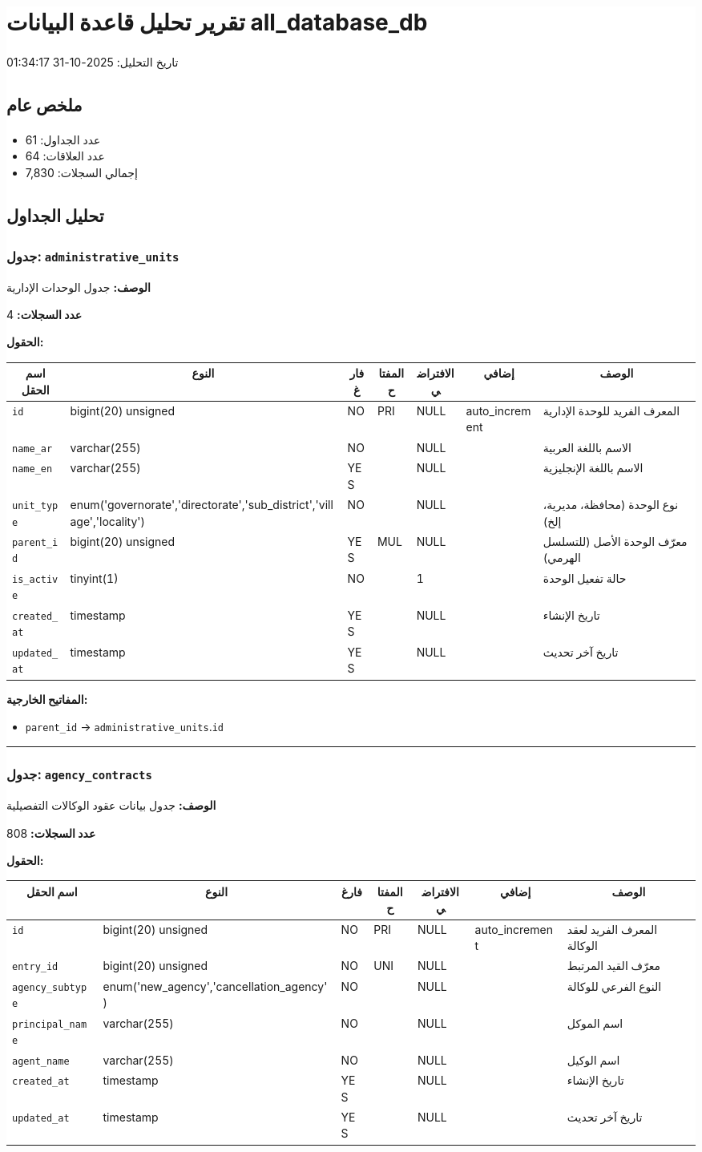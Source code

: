 # تقرير تحليل قاعدة البيانات all_database_db

تاريخ التحليل: 2025-10-31 01:34:17

## ملخص عام

- عدد الجداول: 61
- عدد العلاقات: 64
- إجمالي السجلات: 7,830

## تحليل الجداول

### جدول: `administrative_units`

**الوصف:** جدول الوحدات الإدارية

**عدد السجلات:** 4

**الحقول:**

| اسم الحقل | النوع | فارغ | المفتاح | الافتراضي | إضافي | الوصف |
|-----------|-------|-------|---------|-----------|-------|-------|
| `id` | bigint(20) unsigned | NO | PRI | NULL | auto_increment | المعرف الفريد للوحدة الإدارية |
| `name_ar` | varchar(255) | NO |  | NULL |  | الاسم باللغة العربية |
| `name_en` | varchar(255) | YES |  | NULL |  | الاسم باللغة الإنجليزية |
| `unit_type` | enum('governorate','directorate','sub_district','village','locality') | NO |  | NULL |  | نوع الوحدة (محافظة، مديرية، إلخ) |
| `parent_id` | bigint(20) unsigned | YES | MUL | NULL |  | معرّف الوحدة الأصل (للتسلسل الهرمي) |
| `is_active` | tinyint(1) | NO |  | 1 |  | حالة تفعيل الوحدة |
| `created_at` | timestamp | YES |  | NULL |  | تاريخ الإنشاء |
| `updated_at` | timestamp | YES |  | NULL |  | تاريخ آخر تحديث |

**المفاتيح الخارجية:**

- `parent_id` → `administrative_units`.`id`

---

### جدول: `agency_contracts`

**الوصف:** جدول بيانات عقود الوكالات التفصيلية

**عدد السجلات:** 808

**الحقول:**

| اسم الحقل | النوع | فارغ | المفتاح | الافتراضي | إضافي | الوصف |
|-----------|-------|-------|---------|-----------|-------|-------|
| `id` | bigint(20) unsigned | NO | PRI | NULL | auto_increment | المعرف الفريد لعقد الوكالة |
| `entry_id` | bigint(20) unsigned | NO | UNI | NULL |  | معرّف القيد المرتبط |
| `agency_subtype` | enum('new_agency','cancellation_agency') | NO |  | NULL |  | النوع الفرعي للوكالة |
| `principal_name` | varchar(255) | NO |  | NULL |  | اسم الموكل |
| `agent_name` | varchar(255) | NO |  | NULL |  | اسم الوكيل |
| `created_at` | timestamp | YES |  | NULL |  | تاريخ الإنشاء |
| `updated_at` | timestamp | YES |  | NULL |  | تاريخ آخر تحديث |
